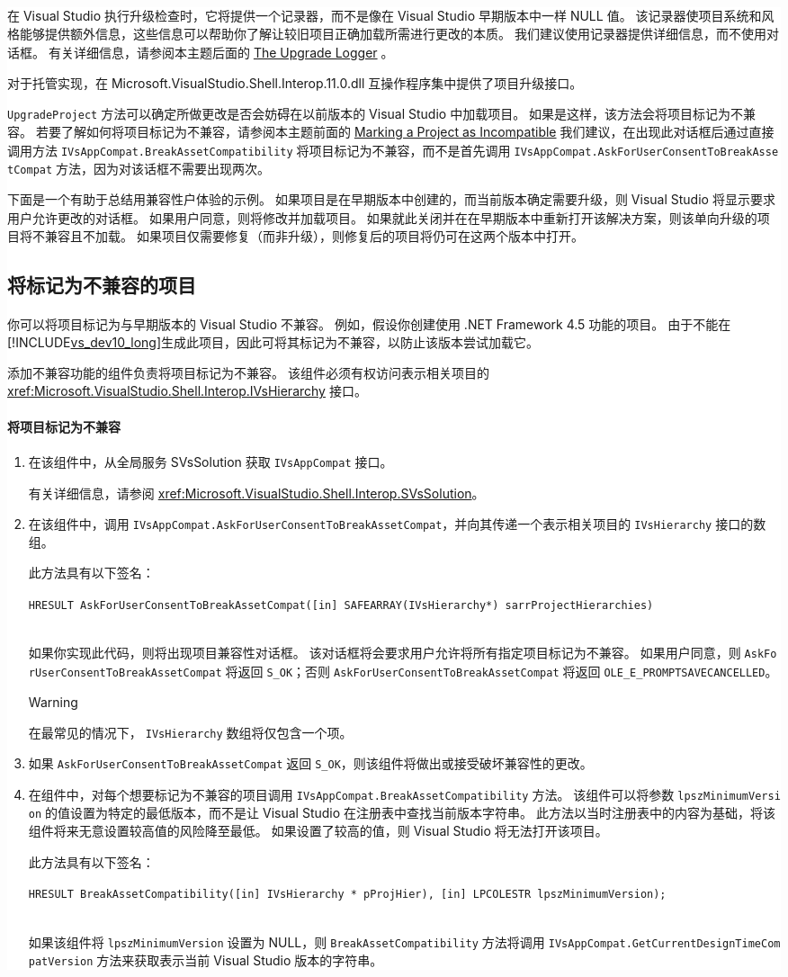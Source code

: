  在 Visual Studio 执行升级检查时，它将提供一个记录器，而不是像在 Visual Studio 早期版本中一样 NULL 值。 该记录器使项目系统和风格能够提供额外信息，这些信息可以帮助你了解让较旧项目正确加载所需进行更改的本质。 我们建议使用记录器提供详细信息，而不使用对话框。 有关详细信息，请参阅本主题后面的 [The Upgrade Logger](../misc/making-custom-projects-version-aware.md#BKMK_UpgradeLogger) 。  
  
 对于托管实现，在 Microsoft.VisualStudio.Shell.Interop.11.0.dll 互操作程序集中提供了项目升级接口。  
  
 `UpgradeProject` 方法可以确定所做更改是否会妨碍在以前版本的 Visual Studio 中加载项目。 如果是这样，该方法会将项目标记为不兼容。 若要了解如何将项目标记为不兼容，请参阅本主题前面的 [Marking a Project as Incompatible](../misc/making-custom-projects-version-aware.md#BKMK_Incompat) 我们建议，在出现此对话框后通过直接调用方法 `IVsAppCompat.BreakAssetCompatibility` 将项目标记为不兼容，而不是首先调用 `IVsAppCompat.AskForUserConsentToBreakAssetCompat` 方法，因为对该话框不需要出现两次。  
  
 下面是一个有助于总结用兼容性户体验的示例。 如果项目是在早期版本中创建的，而当前版本确定需要升级，则 Visual Studio 将显示要求用户允许更改的对话框。 如果用户同意，则将修改并加载项目。 如果就此关闭并在在早期版本中重新打开该解决方案，则该单向升级的项目将不兼容且不加载。 如果项目仅需要修复（而非升级），则修复后的项目将仍可在这两个版本中打开。  
  
## <a name="BKMK_Incompat"></a> 将标记为不兼容的项目  
 你可以将项目标记为与早期版本的 Visual Studio 不兼容。  例如，假设你创建使用 .NET Framework 4.5 功能的项目。 由于不能在 [!INCLUDE[vs_dev10_long](../includes/vs-dev10-long-md.md)]生成此项目，因此可将其标记为不兼容，以防止该版本尝试加载它。  
  
 添加不兼容功能的组件负责将项目标记为不兼容。 该组件必须有权访问表示相关项目的 <xref:Microsoft.VisualStudio.Shell.Interop.IVsHierarchy> 接口。  
  
#### <a name="to-mark-a-project-as-incompatible"></a>将项目标记为不兼容  
  
1. 在该组件中，从全局服务 SVsSolution 获取 `IVsAppCompat` 接口。  
  
     有关详细信息，请参阅 <xref:Microsoft.VisualStudio.Shell.Interop.SVsSolution>。  
  
2. 在该组件中，调用 `IVsAppCompat.AskForUserConsentToBreakAssetCompat`，并向其传递一个表示相关项目的 `IVsHierarchy` 接口的数组。  
  
     此方法具有以下签名：  
  
    ```  
    HRESULT AskForUserConsentToBreakAssetCompat([in] SAFEARRAY(IVsHierarchy*) sarrProjectHierarchies)  
  
    ```  
  
     如果你实现此代码，则将出现项目兼容性对话框。 该对话框将会要求用户允许将所有指定项目标记为不兼容。 如果用户同意，则 `AskForUserConsentToBreakAssetCompat` 将返回 `S_OK`；否则 `AskForUserConsentToBreakAssetCompat` 将返回 `OLE_E_PROMPTSAVECANCELLED`。  
  
    > [!WARNING]
    > 在最常见的情况下， `IVsHierarchy` 数组将仅包含一个项。  
  
3. 如果 `AskForUserConsentToBreakAssetCompat` 返回 `S_OK`，则该组件将做出或接受破坏兼容性的更改。  
  
4. 在组件中，对每个想要标记为不兼容的项目调用 `IVsAppCompat.BreakAssetCompatibility` 方法。 该组件可以将参数 `lpszMinimumVersion` 的值设置为特定的最低版本，而不是让 Visual Studio 在注册表中查找当前版本字符串。 此方法以当时注册表中的内容为基础，将该组件将来无意设置较高值的风险降至最低。 如果设置了较高的值，则 Visual Studio 将无法打开该项目。  
  
     此方法具有以下签名：  
  
    ```  
    HRESULT BreakAssetCompatibility([in] IVsHierarchy * pProjHier), [in] LPCOLESTR lpszMinimumVersion);  
  
    ```  
  
     如果该组件将 `lpszMinimumVersion` 设置为 NULL，则 `BreakAssetCompatibility` 方法将调用 `IVsAppCompat.GetCurrentDesignTimeCompatVersion` 方法来获取表示当前 Visual Studio 版本的字符串。  
  